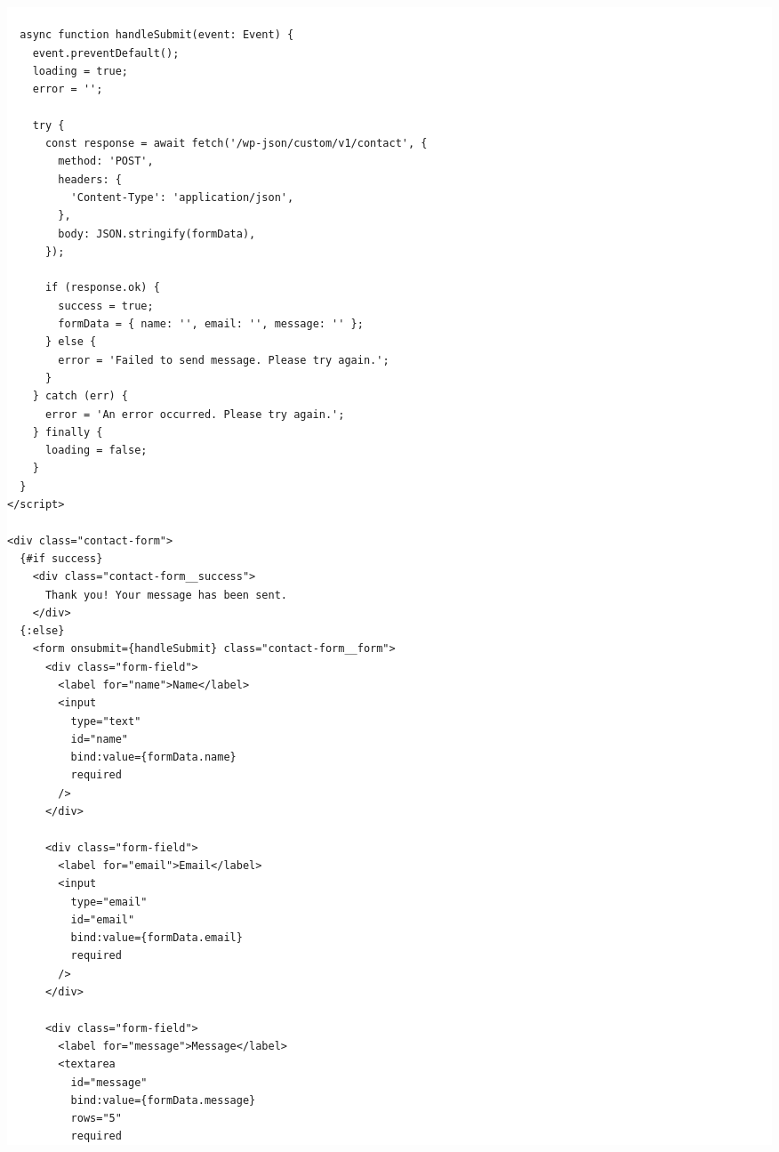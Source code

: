 ```svelte

  async function handleSubmit(event: Event) {
    event.preventDefault();
    loading = true;
    error = '';

    try {
      const response = await fetch('/wp-json/custom/v1/contact', {
        method: 'POST',
        headers: {
          'Content-Type': 'application/json',
        },
        body: JSON.stringify(formData),
      });

      if (response.ok) {
        success = true;
        formData = { name: '', email: '', message: '' };
      } else {
        error = 'Failed to send message. Please try again.';
      }
    } catch (err) {
      error = 'An error occurred. Please try again.';
    } finally {
      loading = false;
    }
  }
</script>

<div class="contact-form">
  {#if success}
    <div class="contact-form__success">
      Thank you! Your message has been sent.
    </div>
  {:else}
    <form onsubmit={handleSubmit} class="contact-form__form">
      <div class="form-field">
        <label for="name">Name</label>
        <input
          type="text"
          id="name"
          bind:value={formData.name}
          required
        />
      </div>

      <div class="form-field">
        <label for="email">Email</label>
        <input
          type="email"
          id="email"
          bind:value={formData.email}
          required
        />
      </div>

      <div class="form-field">
        <label for="message">Message</label>
        <textarea
          id="message"
          bind:value={formData.message}
          rows="5"
          required
```
